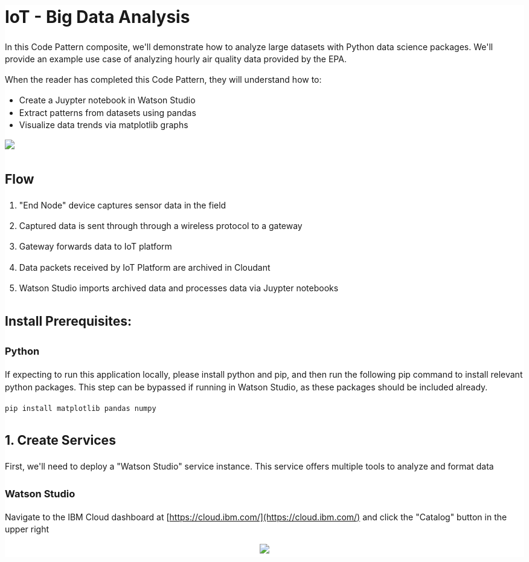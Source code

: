 





# IoT - Big Data Analysis

In this Code Pattern composite, we'll demonstrate how to analyze large datasets with Python data science packages. We'll provide an example use case of analyzing hourly air quality data provided by the EPA.

When the reader has completed this Code Pattern, they will understand how to:

* Create a Juypter notebook in Watson Studio
* Extract patterns from datasets using pandas
* Visualize data trends via matplotlib graphs



![](https://wdc.objectstorage.softlayer.net/v1/AUTH_7046a6f4-79b7-4c6c-bdb7-6f68e920f6e5/Code-Patterns/analyze-large-data-sets-iot-lorawan/images/lora-analyze-arch-diagram4.png)

## Flow



1. "End Node" device captures sensor data in the field

2. Captured data is sent through through a wireless protocol to a gateway

3. Gateway forwards data to IoT platform

4. Data packets received by IoT Platform are archived in Cloudant

5. Watson Studio imports archived data and processes data via Juypter notebooks

## Install Prerequisites:

### Python
If expecting to run this application locally, please install python and pip, and then run the following pip command to install relevant python packages. This step can be bypassed if running in Watson Studio, as these packages should be included already.
```
pip install matplotlib pandas numpy
```


## 1. Create Services

First, we'll need to deploy a "Watson Studio" service instance. This service offers multiple tools to analyze and format data

### Watson Studio

Navigate to the IBM Cloud dashboard at [https://cloud.ibm.com/](https://cloud.ibm.com/) and click the "Catalog" button in the upper right
<p align="center">
<img src="https://i.imgur.com/vFCHSF4.png">
</p>
